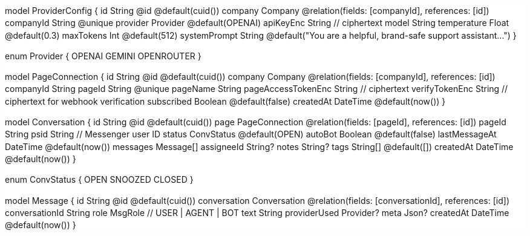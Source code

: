 model ProviderConfig {
id String @id @default(cuid())
company Company @relation(fields: [companyId], references: [id])
companyId String @unique
provider Provider @default(OPENAI)
apiKeyEnc String // ciphertext
model String
temperature Float @default(0.3)
maxTokens Int @default(512)
systemPrompt String @default("You are a helpful, brand-safe support assistant...")
}

enum Provider { OPENAI GEMINI OPENROUTER }

model PageConnection {
id String @id @default(cuid())
company Company @relation(fields: [companyId], references: [id])
companyId String
pageId String @unique
pageName String
pageAccessTokenEnc String // ciphertext
verifyTokenEnc String // ciphertext for webhook verification
subscribed Boolean @default(false)
createdAt DateTime @default(now())
}

model Conversation {
id String @id @default(cuid())
page PageConnection @relation(fields: [pageId], references: [id])
pageId String
psid String // Messenger user ID
status ConvStatus @default(OPEN)
autoBot Boolean @default(false)
lastMessageAt DateTime @default(now())
messages Message[]
assigneeId String?
notes String?
tags String[] @default([])
createdAt DateTime @default(now())
}

enum ConvStatus { OPEN SNOOZED CLOSED }

model Message {
id String @id @default(cuid())
conversation Conversation @relation(fields: [conversationId], references: [id])
conversationId String
role MsgRole // USER | AGENT | BOT
text String
providerUsed Provider?
meta Json?
createdAt DateTime @default(now())
}
